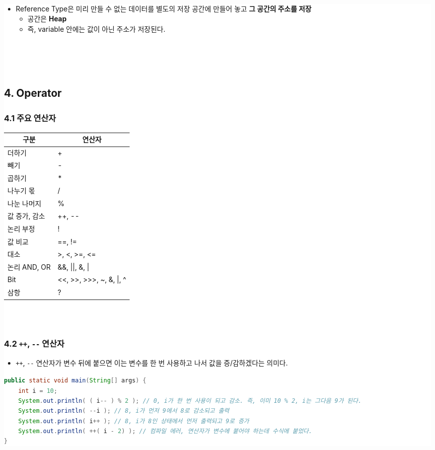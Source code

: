 + Reference Type은 미리 만들 수 없는 데이터를 별도의 저장 공간에 만들어 놓고 **그 공간의 주소를 저장**
  + 공간은 **Heap**
  + 즉, variable 안에는 값이 아닌 주소가 저장된다.

<br/>

<br/>

<br/>

## 4. Operator

### 4.1 주요 연산자

| 구분          | 연산자                   |
| ------------- | ------------------------ |
| 더하기        | +                        |
| 빼기          | -                        |
| 곱하기        | *                        |
| 나누기 몫     | /                        |
| 나눈 나머지   | %                        |
| 값 증가, 감소 | ++, --                   |
| 논리 부정     | !                        |
| 값 비교       | ==, !=                   |
| 대소          | >, <, >=, <=             |
| 논리 AND, OR  | &&, \|\|, &, \|          |
| Bit           | <<, >>, >>>, ~, &, \|, ^ |
| 삼항          | ?                        |

<br/>

<br/>

### 4.2 `++`, `--` 연산자

+ `++`, `--` 연산자가 변수 뒤에 붙으면 이는 변수를 한 번 사용하고 나서 값을 증/감하겠다는 의미다.

```java
public static void main(String[] args) {
    int i = 10;
    System.out.println( ( i-- ) % 2 ); // 0, i가 한 번 사용이 되고 감소. 즉, 이미 10 % 2, i는 그다음 9가 된다.
    System.out.println( --i ); // 8, i가 먼저 9에서 8로 감소되고 출력
    System.out.println( i++ ); // 8, i가 8인 상태에서 먼저 출력되고 9로 증가
    System.out.println( ++( i - 2) ); // 컴파일 에러, 연산자가 변수에 붙어야 하는데 수식에 붙었다.
}
```
